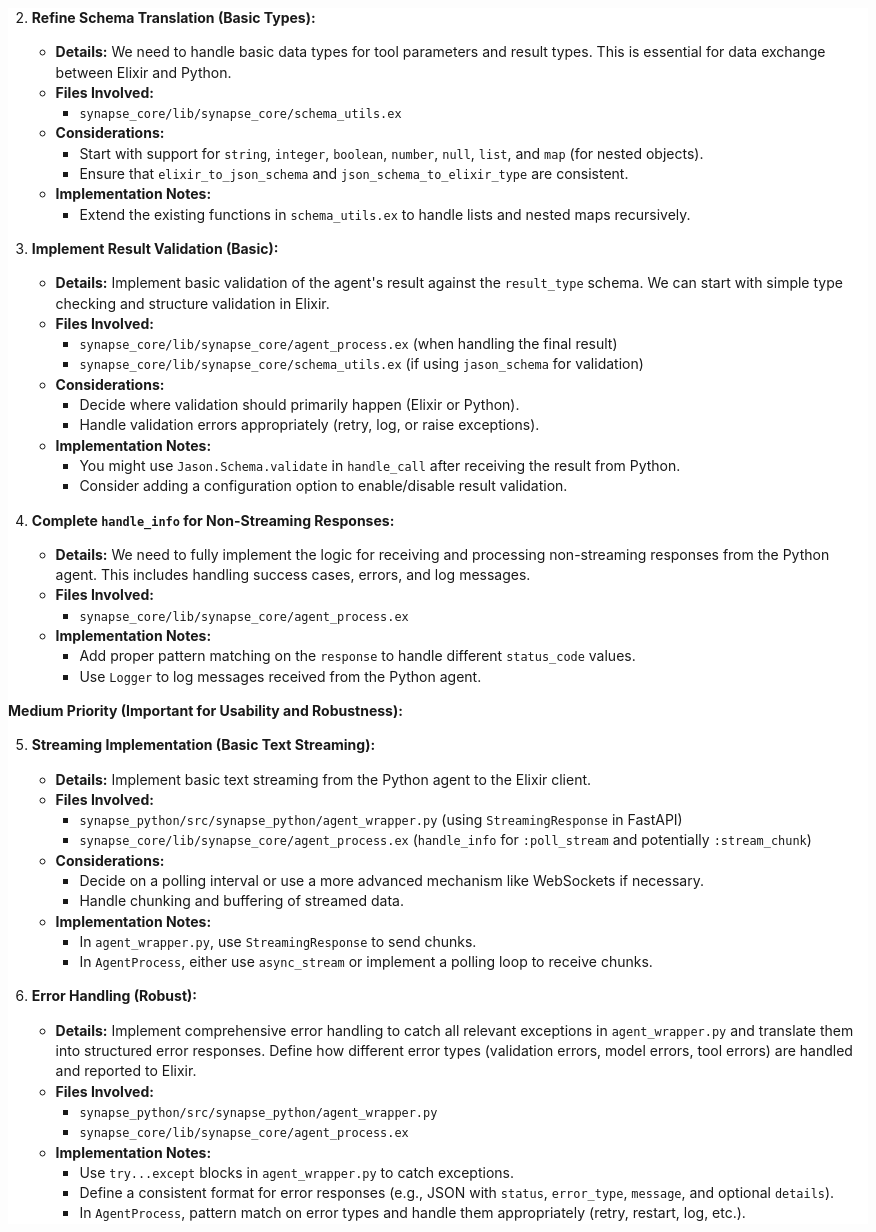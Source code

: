 2. **Refine Schema Translation (Basic Types):**
    *   **Details:** We need to handle basic data types for tool parameters and result types. This is essential for data exchange between Elixir and Python.
    *   **Files Involved:**
        *   `synapse_core/lib/synapse_core/schema_utils.ex`
    *   **Considerations:**
        *   Start with support for `string`, `integer`, `boolean`, `number`, `null`, `list`, and `map` (for nested objects).
        *   Ensure that `elixir_to_json_schema` and `json_schema_to_elixir_type` are consistent.
    *   **Implementation Notes:**
        *   Extend the existing functions in `schema_utils.ex` to handle lists and nested maps recursively.

3. **Implement Result Validation (Basic):**
    *   **Details:** Implement basic validation of the agent's result against the `result_type` schema. We can start with simple type checking and structure validation in Elixir.
    *   **Files Involved:**
        *   `synapse_core/lib/synapse_core/agent_process.ex` (when handling the final result)
        *   `synapse_core/lib/synapse_core/schema_utils.ex` (if using `jason_schema` for validation)
    *   **Considerations:**
        *   Decide where validation should primarily happen (Elixir or Python).
        *   Handle validation errors appropriately (retry, log, or raise exceptions).
    *   **Implementation Notes:**
        *   You might use `Jason.Schema.validate` in `handle_call` after receiving the result from Python.
        *   Consider adding a configuration option to enable/disable result validation.

4. **Complete `handle_info` for Non-Streaming Responses:**
    *   **Details:** We need to fully implement the logic for receiving and processing non-streaming responses from the Python agent. This includes handling success cases, errors, and log messages.
    *   **Files Involved:**
        *   `synapse_core/lib/synapse_core/agent_process.ex`
    *   **Implementation Notes:**
        *   Add proper pattern matching on the `response` to handle different `status_code` values.
        *   Use `Logger` to log messages received from the Python agent.

**Medium Priority (Important for Usability and Robustness):**

5. **Streaming Implementation (Basic Text Streaming):**
    *   **Details:** Implement basic text streaming from the Python agent to the Elixir client.
    *   **Files Involved:**
        *   `synapse_python/src/synapse_python/agent_wrapper.py` (using `StreamingResponse` in FastAPI)
        *   `synapse_core/lib/synapse_core/agent_process.ex` (`handle_info` for `:poll_stream` and potentially `:stream_chunk`)
    *   **Considerations:**
        *   Decide on a polling interval or use a more advanced mechanism like WebSockets if necessary.
        *   Handle chunking and buffering of streamed data.
    *   **Implementation Notes:**
        *   In `agent_wrapper.py`, use `StreamingResponse` to send chunks.
        *   In `AgentProcess`, either use `async_stream` or implement a polling loop to receive chunks.

6. **Error Handling (Robust):**
    *   **Details:** Implement comprehensive error handling to catch all relevant exceptions in `agent_wrapper.py` and translate them into structured error responses. Define how different error types (validation errors, model errors, tool errors) are handled and reported to Elixir.
    *   **Files Involved:**
        *   `synapse_python/src/synapse_python/agent_wrapper.py`
        *   `synapse_core/lib/synapse_core/agent_process.ex`
    *   **Implementation Notes:**
        *   Use `try...except` blocks in `agent_wrapper.py` to catch exceptions.
        *   Define a consistent format for error responses (e.g., JSON with `status`, `error_type`, `message`, and optional `details`).
        *   In `AgentProcess`, pattern match on error types and handle them appropriately (retry, restart, log, etc.).
